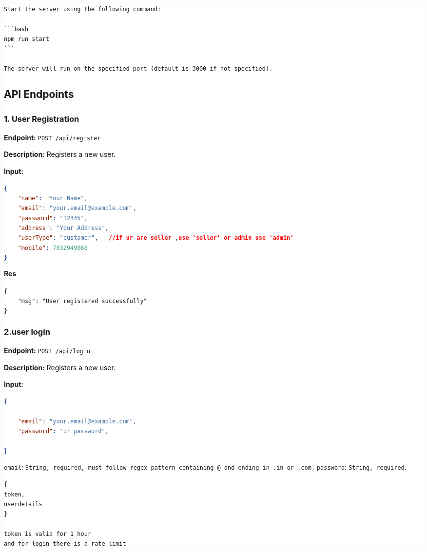     Start the server using the following command:

    ```bash
    npm run start
    ```

    The server will run on the specified port (default is 3000 if not specified).




## API Endpoints

### 1. User Registration

**Endpoint:** `POST /api/register`

**Description:** Registers a new user.

**Input:**

```json
{
    "name": "Your Name",
    "email": "your.email@example.com",
    "password": "12345",
    "address": "Your Address",
    "userType": "customer",   //if ur are seller ,use 'seller' or admin use 'admin'
    "mobile": 7032949088
}
```
**Res**
```
{
    "msg": "User registered successfully"
}

```

### 2.user login
**Endpoint:** `POST /api/login`

**Description:** Registers a new user.

**Input:**

```json
{
   
    "email": "your.email@example.com",
    "password": "ur password",
   
}

```
`email`: `String, required, must follow regex pattern containing @ and ending in .in or .com.`
`password`: `String, required`.
```
{
token,
userdetails
}

token is valid for 1 hour 
and for login there is a rate limit
```
